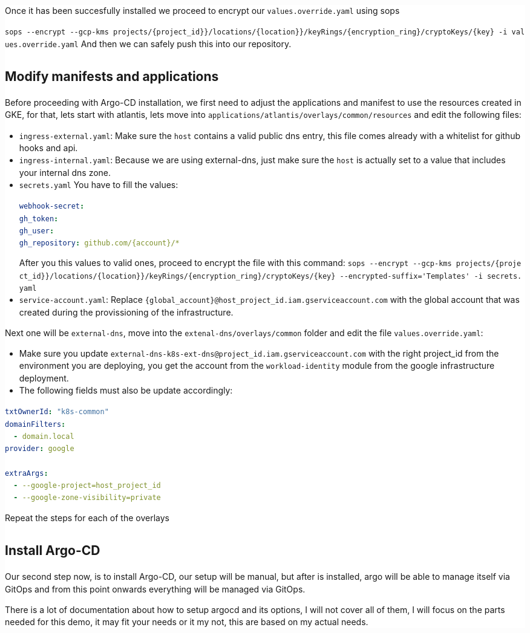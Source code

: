Once it has been succesfully installed we proceed to encrypt our `values.override.yaml` using sops

`sops --encrypt --gcp-kms projects/{project_id}}/locations/{location}}/keyRings/{encryption_ring}/cryptoKeys/{key} -i values.override.yaml`
And then we can safely push this into our repository.

## Modify manifests and applications
Before proceeding with Argo-CD installation, we first need to adjust the applications and manifest to use the resources created in GKE, for that, lets start with atlantis, lets move into `applications/atlantis/overlays/common/resources` and edit the following files:
- `ingress-external.yaml`: Make sure the `host` contains a valid public dns entry, this file comes already with a whitelist for github hooks and api.
- `ingress-internal.yaml`: Because we are using external-dns, just make sure the `host` is actually set to a value that includes your internal dns zone.
- `secrets.yaml` You have to fill the values:
  ```yaml
  webhook-secret:
  gh_token:
  gh_user:
  gh_repository: github.com/{account}/*
  ```
  After you this values to valid ones, proceed to encrypt the file with this command: `sops --encrypt --gcp-kms projects/{project_id}}/locations/{location}}/keyRings/{encryption_ring}/cryptoKeys/{key} --encrypted-suffix='Templates' -i secrets.yaml`
- `service-account.yaml`: Replace `{global_account}@host_project_id.iam.gserviceaccount.com` with the global account that was created during the provissioning of the infrastructure.

Next one will be `external-dns`, move into the `extenal-dns/overlays/common` folder and edit the file `values.override.yaml`:
- Make sure you update `external-dns-k8s-ext-dns@project_id.iam.gserviceaccount.com` with the right project_id from the environment you are deploying, you get the account from the `workload-identity` module from the google infrastructure deployment.
- The following fields must also be update accordingly:
```yaml
txtOwnerId: "k8s-common"
domainFilters:
  - domain.local
provider: google

extraArgs:
  - --google-project=host_project_id
  - --google-zone-visibility=private
```
Repeat the steps for each of the overlays

## Install Argo-CD

Our second step now, is to install Argo-CD, our setup will be manual, but after is installed, argo will be able to manage itself via GitOps and from this point onwards everything will be managed via GitOps.

There is a lot of documentation about how to setup argocd and its options, I will not cover all of them, I will focus on the parts needed for this demo, it may fit your needs or it my not, this are based on my actual needs.
